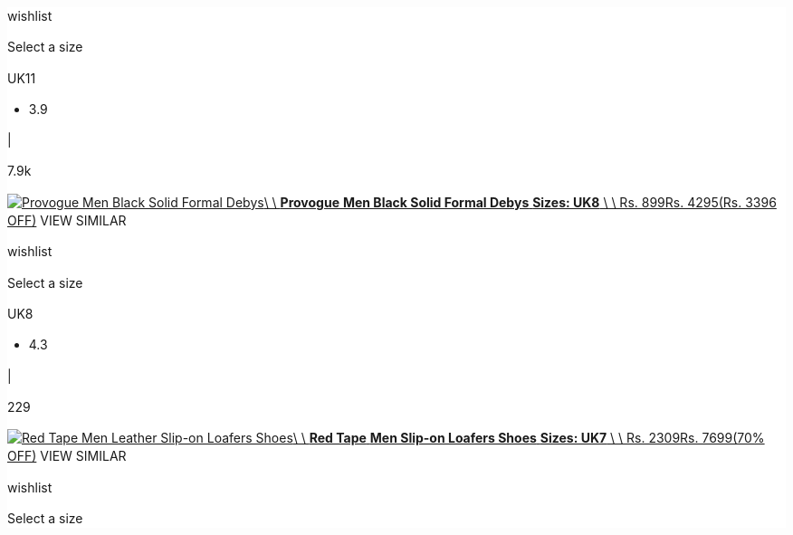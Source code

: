 wishlist



Select a size



UK11

- 3.9



\|

7.9k


[![Provogue Men Black Solid Formal Debys](https://assets.myntassets.com/dpr_2,q_60,w_210,c_limit,fl_progressive/assets/images/15778982/2021/10/25/705a529a-97a1-4b60-bdf2-64bab0d151031635184404737ProvogueMenBlackSolidFormalDebys1.jpg)\\
\\
**Provogue**  **Men Black Solid Formal Debys**  **Sizes: UK8** \\
\\
Rs. 899Rs. 4295(Rs. 3396 OFF)](https://www.myntra.com/formal-shoes/provogue/provogue-men-black-solid-formal-debys/15778982/buy)
VIEW SIMILAR

wishlist



Select a size



UK8

- 4.3



\|

229


[![Red Tape Men Leather Slip-on Loafers Shoes](https://assets.myntassets.com/dpr_2,q_60,w_210,c_limit,fl_progressive/assets/images/28245516/2024/3/13/2c113255-ca68-4806-8f13-f1a51148db0e1710339135369RedTapeFormalLoafersforMenRealLeatherShoesWithLow-cutPattern1.jpg)\\
\\
**Red Tape**  **Men Slip-on Loafers Shoes**  **Sizes: UK7** \\
\\
Rs. 2309Rs. 7699(70% OFF)](https://www.myntra.com/formal-shoes/red+tape/red-tape-men-leather-slip-on-loafers-shoes/28245516/buy)
VIEW SIMILAR

wishlist



Select a size


